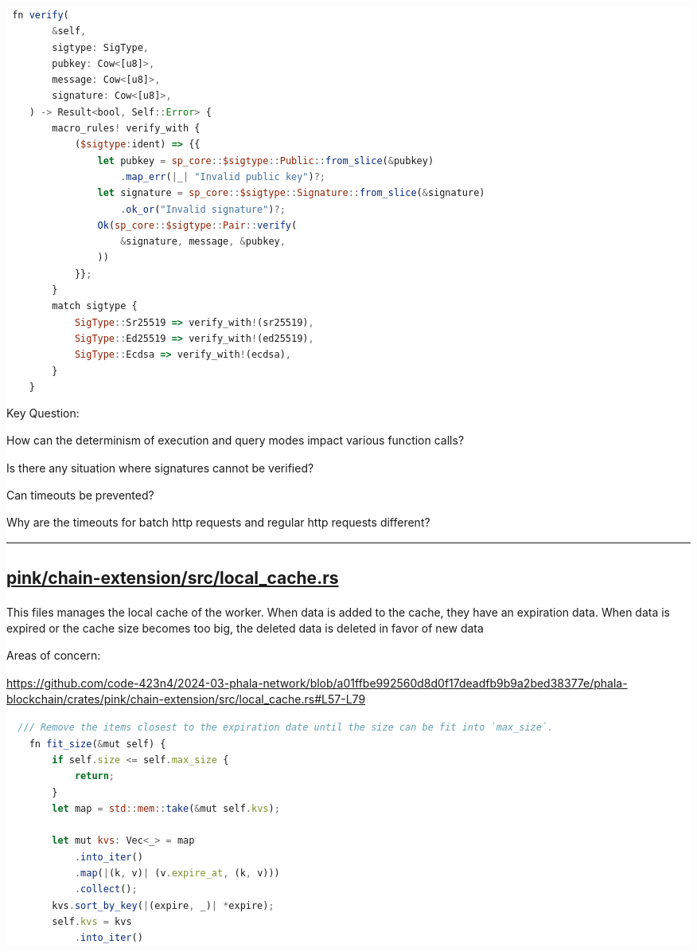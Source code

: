 ```jsx
 fn verify(
        &self,
        sigtype: SigType,
        pubkey: Cow<[u8]>,
        message: Cow<[u8]>,
        signature: Cow<[u8]>,
    ) -> Result<bool, Self::Error> {
        macro_rules! verify_with {
            ($sigtype:ident) => {{
                let pubkey = sp_core::$sigtype::Public::from_slice(&pubkey)
                    .map_err(|_| "Invalid public key")?;
                let signature = sp_core::$sigtype::Signature::from_slice(&signature)
                    .ok_or("Invalid signature")?;
                Ok(sp_core::$sigtype::Pair::verify(
                    &signature, message, &pubkey,
                ))
            }};
        }
        match sigtype {
            SigType::Sr25519 => verify_with!(sr25519),
            SigType::Ed25519 => verify_with!(ed25519),
            SigType::Ecdsa => verify_with!(ecdsa),
        }
    }

```

Key Question:

How can the determinism of execution and query modes impact various function calls?

Is there any situation where signatures cannot be verified?

Can timeouts be prevented?

Why are the timeouts for batch http requests and regular http requests different?

---

## **[pink/chain-extension/src/local_cache.rs](https://github.com/code-423n4/2024-03-phala-network/blob/main/phala-blockchain/crates/pink/chain-extension/src/local_cache.rs)**

This files manages the local cache of the worker. When data is added to the cache, they have an expiration data. When data is expired or the cache size becomes too big, the deleted data is deleted in favor of new data

Areas of concern: 

https://github.com/code-423n4/2024-03-phala-network/blob/a01ffbe992560d8d0f17deadfb9b9a2bed38377e/phala-blockchain/crates/pink/chain-extension/src/local_cache.rs#L57-L79

```jsx
  /// Remove the items closest to the expiration date until the size can be fit into `max_size`.
    fn fit_size(&mut self) {
        if self.size <= self.max_size {
            return;
        }
        let map = std::mem::take(&mut self.kvs);

        let mut kvs: Vec<_> = map
            .into_iter()
            .map(|(k, v)| (v.expire_at, (k, v)))
            .collect();
        kvs.sort_by_key(|(expire, _)| *expire);
        self.kvs = kvs
            .into_iter()
```